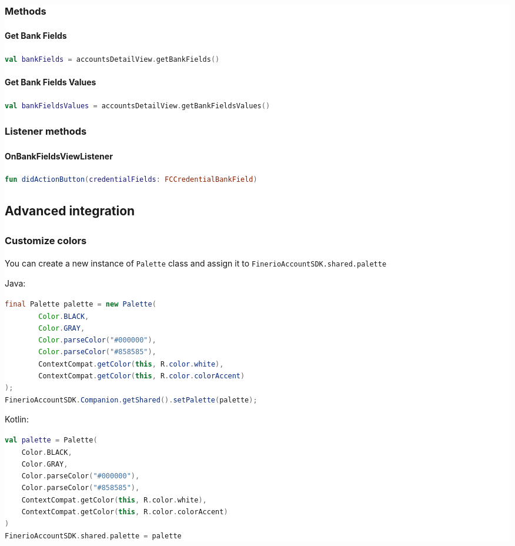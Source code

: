### Methods

#### Get Bank Fields

```kotlin
val bankFields = accountsDetailView.getBankFields()
```

#### Get Bank Fields Values

```kotlin
val bankFieldsValues = accountsDetailView.getBankFieldsValues()
```

### Listener methods

#### OnBankFieldsViewListener

```kotlin
fun didActionButton(credentialFields: FCCredentialBankField)
```

## Advanced integration

### Customize colors

You can create a new instance of `Palette` class and assign it to `FinerioAccountSDK.shared.palette`

Java:

```java
final Palette palette = new Palette(
        Color.BLACK,
        Color.GRAY,
        Color.parseColor("#000000"),
        Color.parseColor("#858585"),
        ContextCompat.getColor(this, R.color.white),
        ContextCompat.getColor(this, R.color.colorAccent)
);
FinerioAccountSDK.Companion.getShared().setPalette(palette);
```

Kotlin:

```kotlin
val palette = Palette(
    Color.BLACK,
    Color.GRAY,
    Color.parseColor("#000000"),
    Color.parseColor("#858585"),
    ContextCompat.getColor(this, R.color.white),
    ContextCompat.getColor(this, R.color.colorAccent)
)
FinerioAccountSDK.shared.palette = palette
```
